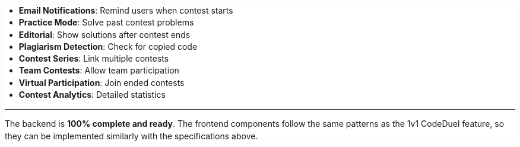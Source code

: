 - **Email Notifications**: Remind users when contest starts
- **Practice Mode**: Solve past contest problems
- **Editorial**: Show solutions after contest ends
- **Plagiarism Detection**: Check for copied code
- **Contest Series**: Link multiple contests
- **Team Contests**: Allow team participation
- **Virtual Participation**: Join ended contests
- **Contest Analytics**: Detailed statistics

---

The backend is **100% complete and ready**. The frontend components follow the same patterns as the 1v1 CodeDuel feature, so they can be implemented similarly with the specifications above.

